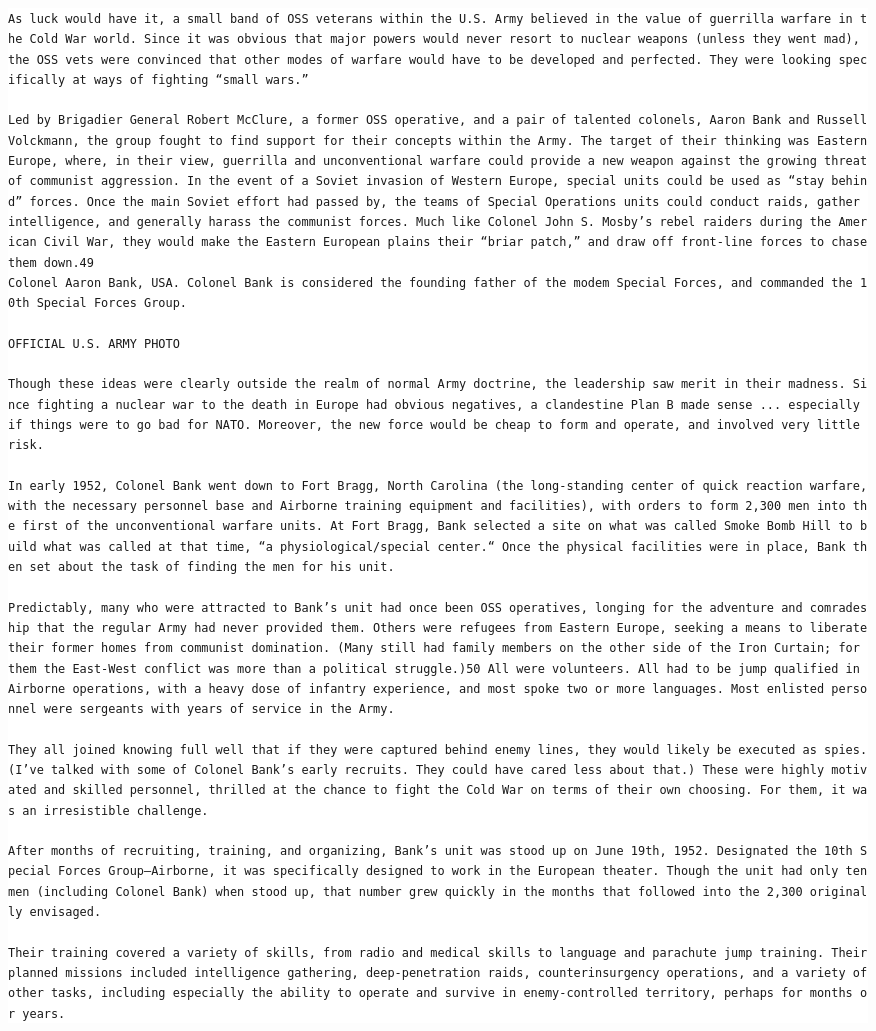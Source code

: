     As luck would have it, a small band of OSS veterans within the U.S. Army believed in the value of guerrilla warfare in the Cold War world. Since it was obvious that major powers would never resort to nuclear weapons (unless they went mad), the OSS vets were convinced that other modes of warfare would have to be developed and perfected. They were looking specifically at ways of fighting “small wars.”

    Led by Brigadier General Robert McClure, a former OSS operative, and a pair of talented colonels, Aaron Bank and Russell Volckmann, the group fought to find support for their concepts within the Army. The target of their thinking was Eastern Europe, where, in their view, guerrilla and unconventional warfare could provide a new weapon against the growing threat of communist aggression. In the event of a Soviet invasion of Western Europe, special units could be used as “stay behind” forces. Once the main Soviet effort had passed by, the teams of Special Operations units could conduct raids, gather intelligence, and generally harass the communist forces. Much like Colonel John S. Mosby’s rebel raiders during the American Civil War, they would make the Eastern European plains their “briar patch,” and draw off front-line forces to chase them down.49
    Colonel Aaron Bank, USA. Colonel Bank is considered the founding father of the modem Special Forces, and commanded the 10th Special Forces Group.

    OFFICIAL U.S. ARMY PHOTO

    Though these ideas were clearly outside the realm of normal Army doctrine, the leadership saw merit in their madness. Since fighting a nuclear war to the death in Europe had obvious negatives, a clandestine Plan B made sense ... especially if things were to go bad for NATO. Moreover, the new force would be cheap to form and operate, and involved very little risk.

    In early 1952, Colonel Bank went down to Fort Bragg, North Carolina (the long-standing center of quick reaction warfare, with the necessary personnel base and Airborne training equipment and facilities), with orders to form 2,300 men into the first of the unconventional warfare units. At Fort Bragg, Bank selected a site on what was called Smoke Bomb Hill to build what was called at that time, “a physiological/special center.“ Once the physical facilities were in place, Bank then set about the task of finding the men for his unit.

    Predictably, many who were attracted to Bank’s unit had once been OSS operatives, longing for the adventure and comradeship that the regular Army had never provided them. Others were refugees from Eastern Europe, seeking a means to liberate their former homes from communist domination. (Many still had family members on the other side of the Iron Curtain; for them the East-West conflict was more than a political struggle.)50 All were volunteers. All had to be jump qualified in Airborne operations, with a heavy dose of infantry experience, and most spoke two or more languages. Most enlisted personnel were sergeants with years of service in the Army.

    They all joined knowing full well that if they were captured behind enemy lines, they would likely be executed as spies. (I’ve talked with some of Colonel Bank’s early recruits. They could have cared less about that.) These were highly motivated and skilled personnel, thrilled at the chance to fight the Cold War on terms of their own choosing. For them, it was an irresistible challenge.

    After months of recruiting, training, and organizing, Bank’s unit was stood up on June 19th, 1952. Designated the 10th Special Forces Group—Airborne, it was specifically designed to work in the European theater. Though the unit had only ten men (including Colonel Bank) when stood up, that number grew quickly in the months that followed into the 2,300 originally envisaged.

    Their training covered a variety of skills, from radio and medical skills to language and parachute jump training. Their planned missions included intelligence gathering, deep-penetration raids, counterinsurgency operations, and a variety of other tasks, including especially the ability to operate and survive in enemy-controlled territory, perhaps for months or years.
